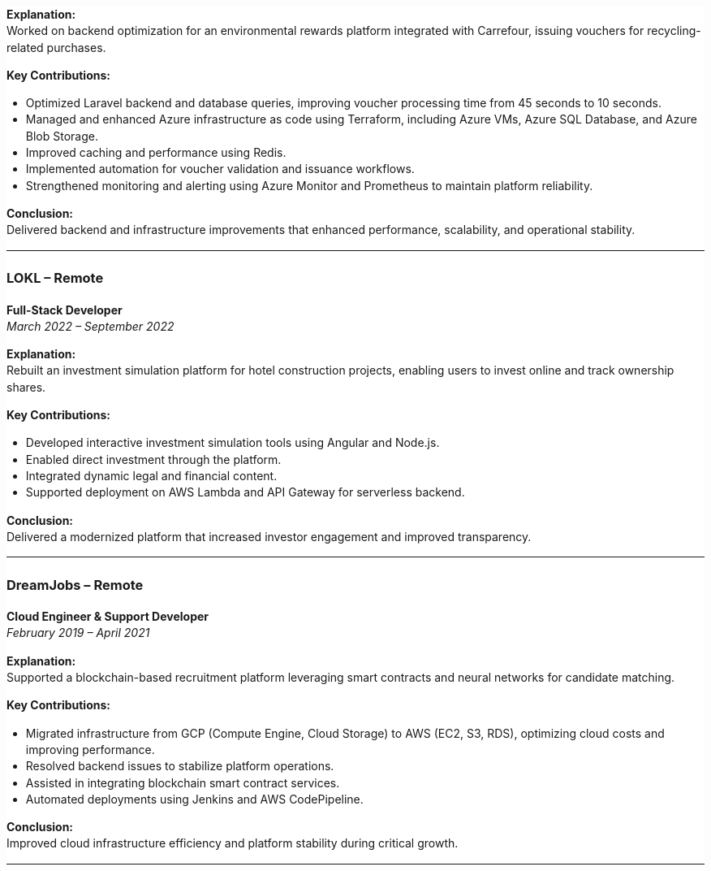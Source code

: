 **Explanation:**  
Worked on backend optimization for an environmental rewards platform integrated with Carrefour, issuing vouchers for recycling-related purchases.

**Key Contributions:**
- Optimized Laravel backend and database queries, improving voucher processing time from 45 seconds to 10 seconds.
- Managed and enhanced Azure infrastructure as code using Terraform, including Azure VMs, Azure SQL Database, and Azure Blob Storage.
- Improved caching and performance using Redis.
- Implemented automation for voucher validation and issuance workflows.
- Strengthened monitoring and alerting using Azure Monitor and Prometheus to maintain platform reliability.

**Conclusion:**  
Delivered backend and infrastructure improvements that enhanced performance, scalability, and operational stability.

---

### LOKL – Remote  
**Full-Stack Developer**  
*March 2022 – September 2022*  

**Explanation:**  
Rebuilt an investment simulation platform for hotel construction projects, enabling users to invest online and track ownership shares.

**Key Contributions:**
- Developed interactive investment simulation tools using Angular and Node.js.
- Enabled direct investment through the platform.
- Integrated dynamic legal and financial content.
- Supported deployment on AWS Lambda and API Gateway for serverless backend.

**Conclusion:**  
Delivered a modernized platform that increased investor engagement and improved transparency.

---

### DreamJobs – Remote  
**Cloud Engineer & Support Developer**  
*February 2019 – April 2021*  

**Explanation:**  
Supported a blockchain-based recruitment platform leveraging smart contracts and neural networks for candidate matching.

**Key Contributions:**
- Migrated infrastructure from GCP (Compute Engine, Cloud Storage) to AWS (EC2, S3, RDS), optimizing cloud costs and improving performance.
- Resolved backend issues to stabilize platform operations.
- Assisted in integrating blockchain smart contract services.
- Automated deployments using Jenkins and AWS CodePipeline.

**Conclusion:**  
Improved cloud infrastructure efficiency and platform stability during critical growth.

---